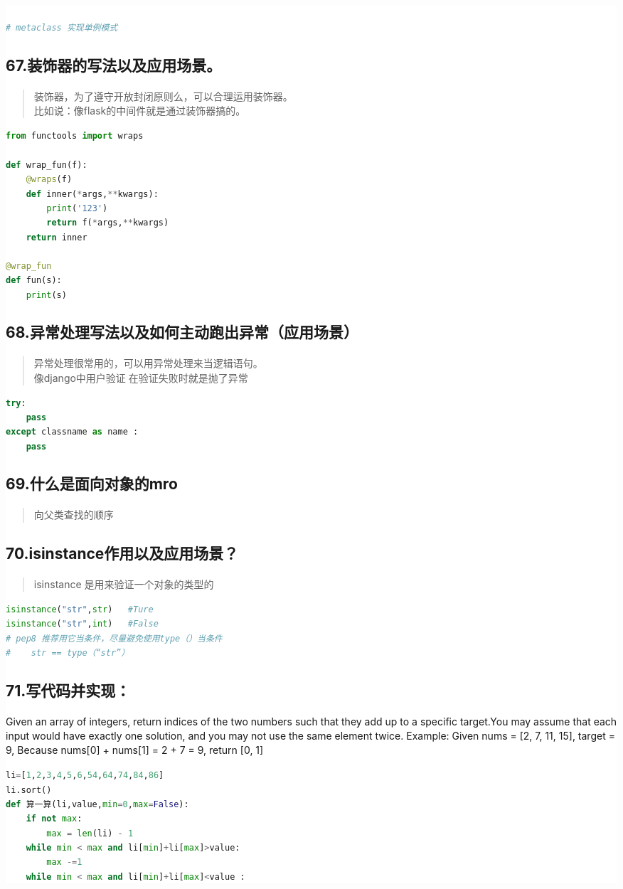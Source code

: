 ```python

# metaclass 实现单例模式

```

## 67.装饰器的写法以及应用场景。
> 装饰器，为了遵守开放封闭原则么，可以合理运用装饰器。   
> 比如说：像flask的中间件就是通过装饰器搞的。
```python
from functools import wraps

def wrap_fun(f):
    @wraps(f)
    def inner(*args,**kwargs):
        print('123')
        return f(*args,**kwargs)
    return inner

@wrap_fun
def fun(s):
    print(s)
```

## 68.异常处理写法以及如何主动跑出异常（应用场景）
> 异常处理很常用的，可以用异常处理来当逻辑语句。    
> 像django中用户验证 在验证失败时就是抛了异常
```python
try:
    pass
except classname as name :
    pass
```
## 69.什么是面向对象的mro
> 向父类查找的顺序

## 70.isinstance作用以及应用场景？
> isinstance 是用来验证一个对象的类型的     
```python
isinstance("str",str)   #Ture
isinstance("str",int)   #False
# pep8 推荐用它当条件，尽量避免使用type（）当条件
#    str == type（“str”）
```

## 71.写代码并实现：
Given an array of integers, return indices of the two numbers such that they add up to a specific target.You may assume that each input would 
have exactly one solution, and you may not use the same element twice.
Example:
          Given nums = [2, 7, 11, 15], target = 9,
           Because nums[0] + nums[1] = 2 + 7 = 9,
           return [0, 1]
```python
li=[1,2,3,4,5,6,54,64,74,84,86]
li.sort()
def 算一算(li,value,min=0,max=False):
    if not max:
        max = len(li) - 1
    while min < max and li[min]+li[max]>value:
        max -=1
    while min < max and li[min]+li[max]<value :
```